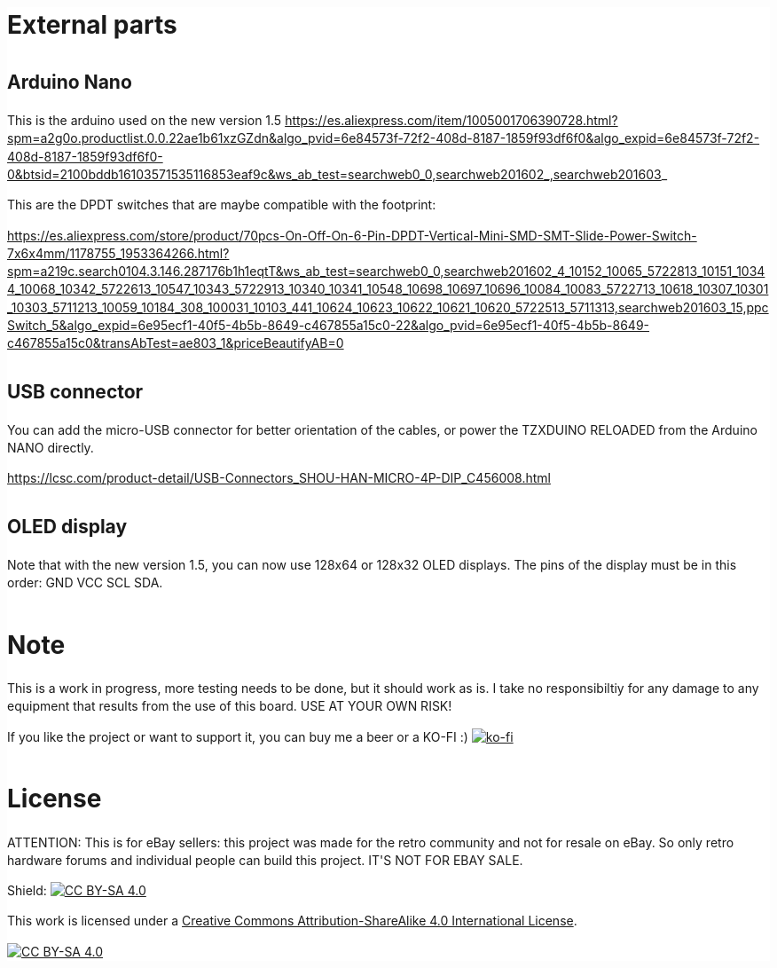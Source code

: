 # External parts

## Arduino Nano

This is the arduino used on the new version 1.5 https://es.aliexpress.com/item/1005001706390728.html?spm=a2g0o.productlist.0.0.22ae1b61xzGZdn&algo_pvid=6e84573f-72f2-408d-8187-1859f93df6f0&algo_expid=6e84573f-72f2-408d-8187-1859f93df6f0-0&btsid=2100bddb16103571535116853eaf9c&ws_ab_test=searchweb0_0,searchweb201602_,searchweb201603_

This are the DPDT switches that are maybe compatible with the footprint:

https://es.aliexpress.com/store/product/70pcs-On-Off-On-6-Pin-DPDT-Vertical-Mini-SMD-SMT-Slide-Power-Switch-7x6x4mm/1178755_1953364266.html?spm=a219c.search0104.3.146.287176b1h1eqtT&ws_ab_test=searchweb0_0,searchweb201602_4_10152_10065_5722813_10151_10344_10068_10342_5722613_10547_10343_5722913_10340_10341_10548_10698_10697_10696_10084_10083_5722713_10618_10307_10301_10303_5711213_10059_10184_308_100031_10103_441_10624_10623_10622_10621_10620_5722513_5711313,searchweb201603_15,ppcSwitch_5&algo_expid=6e95ecf1-40f5-4b5b-8649-c467855a15c0-22&algo_pvid=6e95ecf1-40f5-4b5b-8649-c467855a15c0&transAbTest=ae803_1&priceBeautifyAB=0

## USB connector

You can add the micro-USB connector for better orientation of the cables, or power the TZXDUINO RELOADED from the Arduino NANO directly.

https://lcsc.com/product-detail/USB-Connectors_SHOU-HAN-MICRO-4P-DIP_C456008.html

## OLED display

Note that with the new version 1.5, you can now use 128x64 or 128x32 OLED displays. The pins of the display must be in this order: GND VCC SCL SDA.

# Note

This is a work in progress, more testing needs to be done, but it should work as is. I take no responsibiltiy for any damage to any equipment that results from the use of this board. USE AT YOUR OWN RISK!

If you like the project or want to support it, you can buy me a beer or a KO-FI :) 
[![ko-fi](https://www.ko-fi.com/img/githubbutton_sm.svg)](https://ko-fi.com/H2H51MPWG)

# License

ATTENTION: This is for eBay sellers: this project was made for the retro community and not for resale on eBay. So only retro hardware forums and individual people can build this project. IT'S NOT FOR EBAY SALE.

Shield: [![CC BY-SA 4.0][cc-by-sa-shield]][cc-by-sa]

This work is licensed under a [Creative Commons Attribution-ShareAlike 4.0
International License][cc-by-sa].

[![CC BY-SA 4.0][cc-by-sa-image]][cc-by-sa]

[cc-by-sa]: http://creativecommons.org/licenses/by-sa/4.0/
[cc-by-sa-image]: https://licensebuttons.net/l/by-sa/4.0/88x31.png
[cc-by-sa-shield]: https://img.shields.io/badge/License-CC%20BY--SA%204.0-lightgrey.svg
